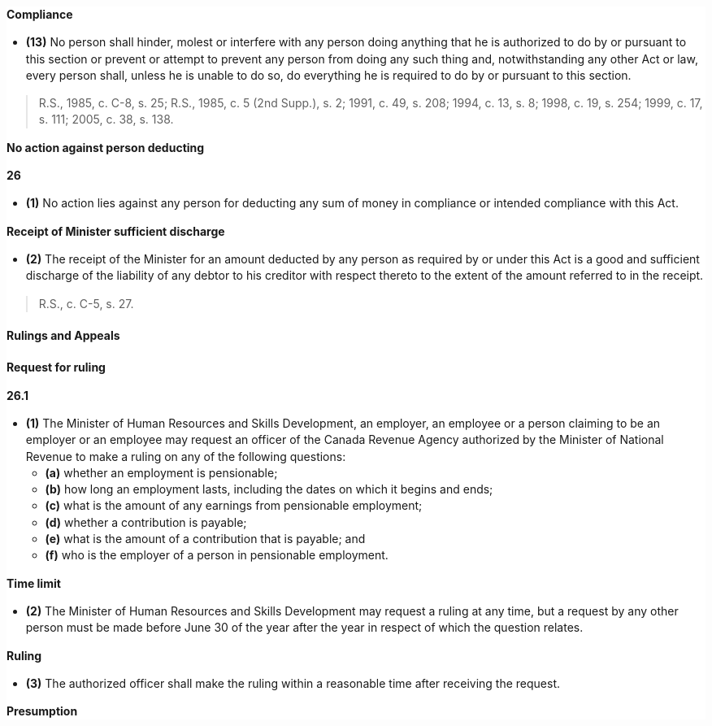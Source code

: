 **Compliance**

- **(13)** No person shall hinder, molest or interfere with any person doing anything that he is authorized to do by or pursuant to this section or prevent or attempt to prevent any person from doing any such thing and, notwithstanding any other Act or law, every person shall, unless he is unable to do so, do everything he is required to do by or pursuant to this section.
> R.S., 1985, c. C-8, s. 25; R.S., 1985, c. 5 (2nd Supp.), s. 2; 1991, c. 49, s. 208; 1994, c. 13, s. 8; 1998, c. 19, s. 254; 1999, c. 17, s. 111; 2005, c. 38, s. 138.





**No action against person deducting**

**26** 

- **(1)** No action lies against any person for deducting any sum of money in compliance or intended compliance with this Act.

**Receipt of Minister sufficient discharge**

- **(2)** The receipt of the Minister for an amount deducted by any person as required by or under this Act is a good and sufficient discharge of the liability of any debtor to his creditor with respect thereto to the extent of the amount referred to in the receipt.
> R.S., c. C-5, s. 27.





#### Rulings and Appeals



**Request for ruling**

**26.1** 

- **(1)** The Minister of Human Resources and Skills Development, an employer, an employee or a person claiming to be an employer or an employee may request an officer of the Canada Revenue Agency authorized by the Minister of National Revenue to make a ruling on any of the following questions:
	- **(a)** whether an employment is pensionable;
	- **(b)** how long an employment lasts, including the dates on which it begins and ends;
	- **(c)** what is the amount of any earnings from pensionable employment;
	- **(d)** whether a contribution is payable;
	- **(e)** what is the amount of a contribution that is payable; and
	- **(f)** who is the employer of a person in pensionable employment.

**Time limit**

- **(2)** The Minister of Human Resources and Skills Development may request a ruling at any time, but a request by any other person must be made before June 30 of the year after the year in respect of which the question relates.

**Ruling**

- **(3)** The authorized officer shall make the ruling within a reasonable time after receiving the request.

**Presumption**

